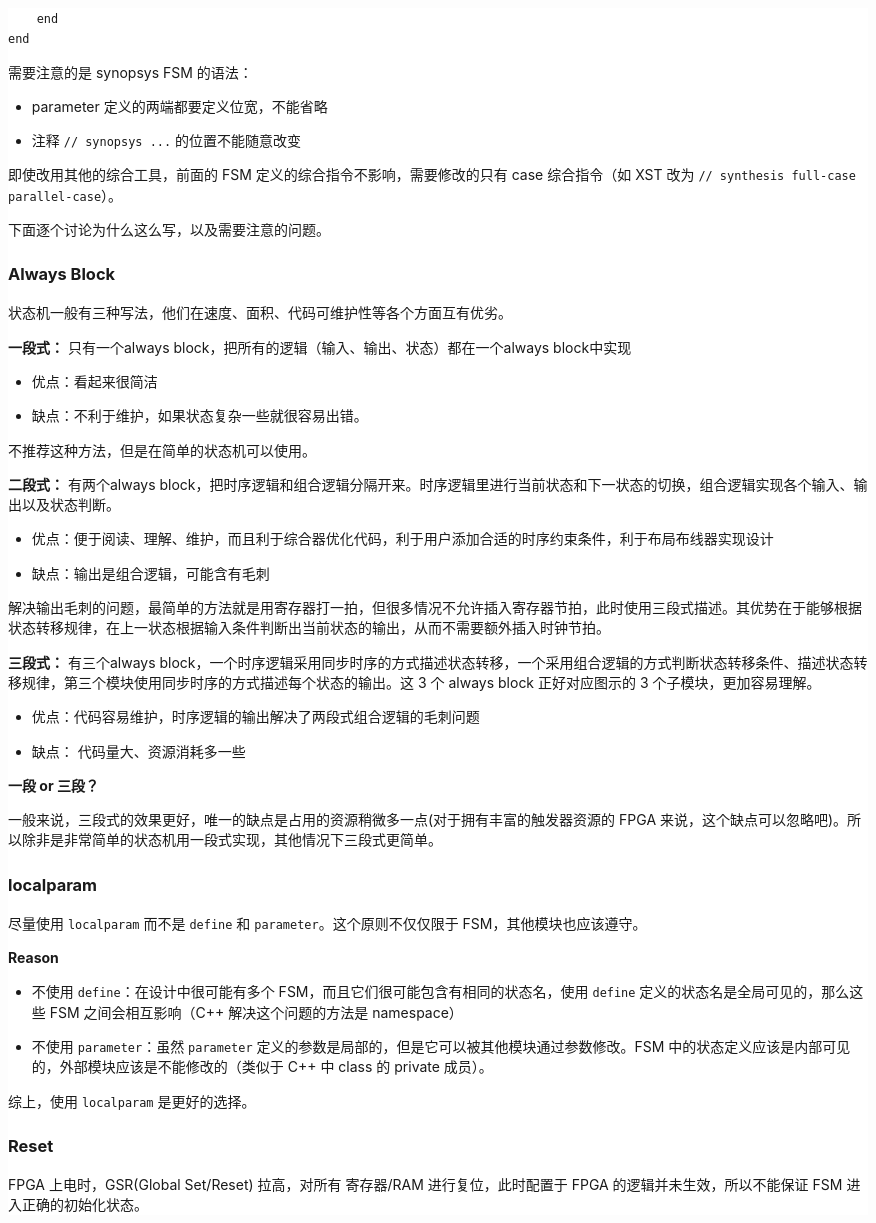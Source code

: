         end
    end

需要注意的是 synopsys FSM 的语法：

+ parameter 定义的两端都要定义位宽，不能省略

+ 注释 `// synopsys ...` 的位置不能随意改变

即使改用其他的综合工具，前面的 FSM 定义的综合指令不影响，需要修改的只有 case 综合指令（如 XST 改为 `// synthesis full-case parallel-case`）。

下面逐个讨论为什么这么写，以及需要注意的问题。

### Always Block

状态机一般有三种写法，他们在速度、面积、代码可维护性等各个方面互有优劣。

**一段式：** 只有一个always block，把所有的逻辑（输入、输出、状态）都在一个always block中实现

+ 优点：看起来很简洁

+ 缺点：不利于维护，如果状态复杂一些就很容易出错。

不推荐这种方法，但是在简单的状态机可以使用。

**二段式：** 有两个always block，把时序逻辑和组合逻辑分隔开来。时序逻辑里进行当前状态和下一状态的切换，组合逻辑实现各个输入、输出以及状态判断。

+ 优点：便于阅读、理解、维护，而且利于综合器优化代码，利于用户添加合适的时序约束条件，利于布局布线器实现设计

+ 缺点：输出是组合逻辑，可能含有毛刺

解决输出毛刺的问题，最简单的方法就是用寄存器打一拍，但很多情况不允许插入寄存器节拍，此时使用三段式描述。其优势在于能够根据状态转移规律，在上一状态根据输入条件判断出当前状态的输出，从而不需要额外插入时钟节拍。

**三段式：** 有三个always block，一个时序逻辑采用同步时序的方式描述状态转移，一个采用组合逻辑的方式判断状态转移条件、描述状态转移规律，第三个模块使用同步时序的方式描述每个状态的输出。这 3 个 always block 正好对应图示的 3 个子模块，更加容易理解。

+ 优点：代码容易维护，时序逻辑的输出解决了两段式组合逻辑的毛刺问题

+ 缺点： 代码量大、资源消耗多一些

**一段 or 三段？**

一般来说，三段式的效果更好，唯一的缺点是占用的资源稍微多一点(对于拥有丰富的触发器资源的 FPGA 来说，这个缺点可以忽略吧)。所以除非是非常简单的状态机用一段式实现，其他情况下三段式更简单。

### localparam

尽量使用 `localparam` 而不是 `define` 和 `parameter`。这个原则不仅仅限于 FSM，其他模块也应该遵守。

**Reason**

+ 不使用 `define`：在设计中很可能有多个 FSM，而且它们很可能包含有相同的状态名，使用 `define` 定义的状态名是全局可见的，那么这些 FSM 之间会相互影响（C++ 解决这个问题的方法是 namespace）

+ 不使用 `parameter`：虽然 `parameter` 定义的参数是局部的，但是它可以被其他模块通过参数修改。FSM 中的状态定义应该是内部可见的，外部模块应该是不能修改的（类似于 C++ 中 class 的 private 成员）。

综上，使用 `localparam` 是更好的选择。

### Reset

FPGA 上电时，GSR(Global Set/Reset) 拉高，对所有 寄存器/RAM 进行复位，此时配置于 FPGA 的逻辑并未生效，所以不能保证 FSM 进入正确的初始化状态。
